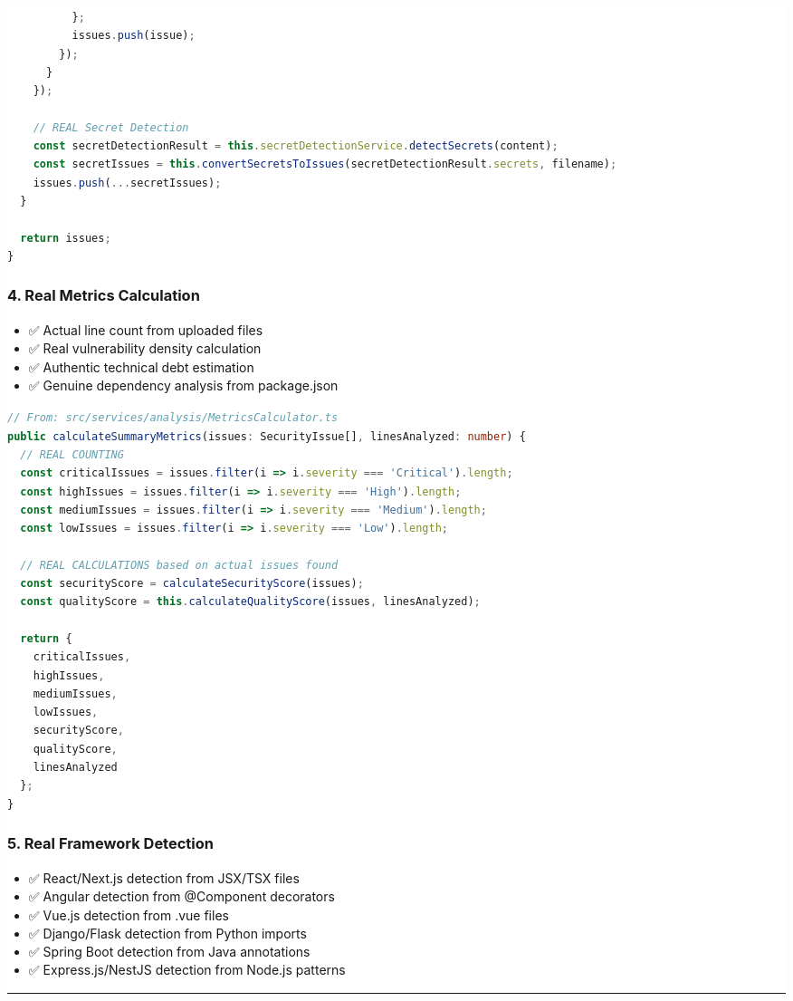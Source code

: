 ```typescript
          };
          issues.push(issue);
        });
      }
    });
    
    // REAL Secret Detection
    const secretDetectionResult = this.secretDetectionService.detectSecrets(content);
    const secretIssues = this.convertSecretsToIssues(secretDetectionResult.secrets, filename);
    issues.push(...secretIssues);
  }
  
  return issues;
}
```

### 4. **Real Metrics Calculation**
- ✅ Actual line count from uploaded files
- ✅ Real vulnerability density calculation
- ✅ Authentic technical debt estimation
- ✅ Genuine dependency analysis from package.json

```typescript
// From: src/services/analysis/MetricsCalculator.ts
public calculateSummaryMetrics(issues: SecurityIssue[], linesAnalyzed: number) {
  // REAL COUNTING
  const criticalIssues = issues.filter(i => i.severity === 'Critical').length;
  const highIssues = issues.filter(i => i.severity === 'High').length;
  const mediumIssues = issues.filter(i => i.severity === 'Medium').length;
  const lowIssues = issues.filter(i => i.severity === 'Low').length;

  // REAL CALCULATIONS based on actual issues found
  const securityScore = calculateSecurityScore(issues);
  const qualityScore = this.calculateQualityScore(issues, linesAnalyzed);
  
  return {
    criticalIssues,
    highIssues,
    mediumIssues,
    lowIssues,
    securityScore,
    qualityScore,
    linesAnalyzed
  };
}
```

### 5. **Real Framework Detection**
- ✅ React/Next.js detection from JSX/TSX files
- ✅ Angular detection from @Component decorators
- ✅ Vue.js detection from .vue files
- ✅ Django/Flask detection from Python imports
- ✅ Spring Boot detection from Java annotations
- ✅ Express.js/NestJS detection from Node.js patterns

---